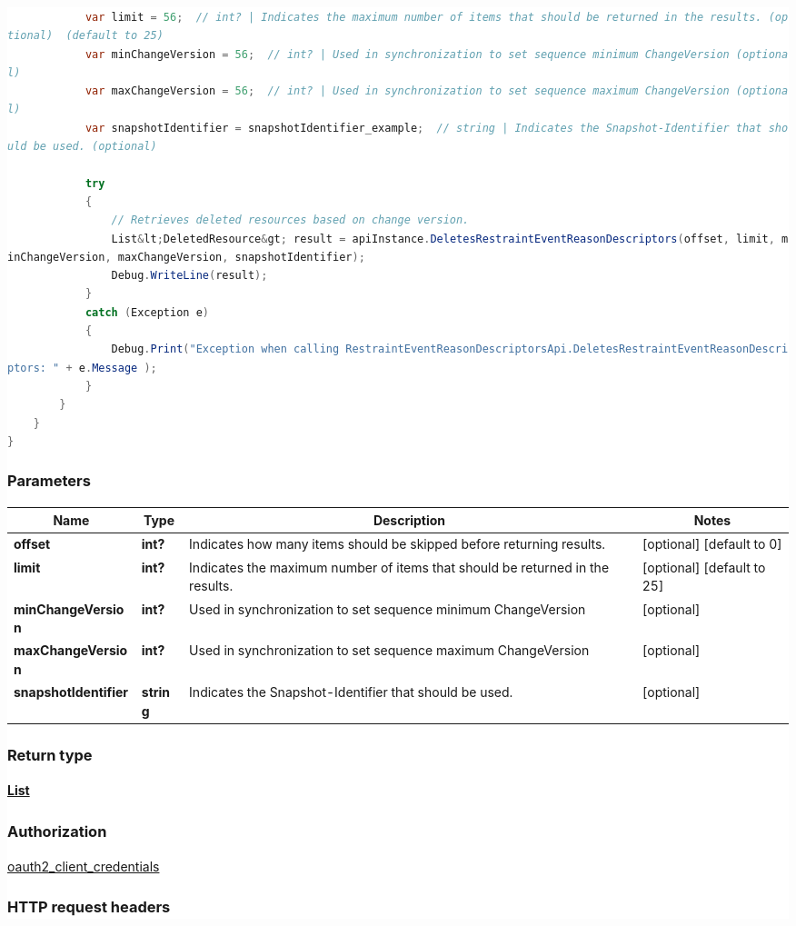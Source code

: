 ```csharp
            var limit = 56;  // int? | Indicates the maximum number of items that should be returned in the results. (optional)  (default to 25)
            var minChangeVersion = 56;  // int? | Used in synchronization to set sequence minimum ChangeVersion (optional) 
            var maxChangeVersion = 56;  // int? | Used in synchronization to set sequence maximum ChangeVersion (optional) 
            var snapshotIdentifier = snapshotIdentifier_example;  // string | Indicates the Snapshot-Identifier that should be used. (optional) 

            try
            {
                // Retrieves deleted resources based on change version.
                List&lt;DeletedResource&gt; result = apiInstance.DeletesRestraintEventReasonDescriptors(offset, limit, minChangeVersion, maxChangeVersion, snapshotIdentifier);
                Debug.WriteLine(result);
            }
            catch (Exception e)
            {
                Debug.Print("Exception when calling RestraintEventReasonDescriptorsApi.DeletesRestraintEventReasonDescriptors: " + e.Message );
            }
        }
    }
}
```

### Parameters

Name | Type | Description  | Notes
------------- | ------------- | ------------- | -------------
 **offset** | **int?**| Indicates how many items should be skipped before returning results. | [optional] [default to 0]
 **limit** | **int?**| Indicates the maximum number of items that should be returned in the results. | [optional] [default to 25]
 **minChangeVersion** | **int?**| Used in synchronization to set sequence minimum ChangeVersion | [optional] 
 **maxChangeVersion** | **int?**| Used in synchronization to set sequence maximum ChangeVersion | [optional] 
 **snapshotIdentifier** | **string**| Indicates the Snapshot-Identifier that should be used. | [optional] 

### Return type

[**List<DeletedResource>**](DeletedResource.md)

### Authorization

[oauth2_client_credentials](../README.md#oauth2_client_credentials)

### HTTP request headers
